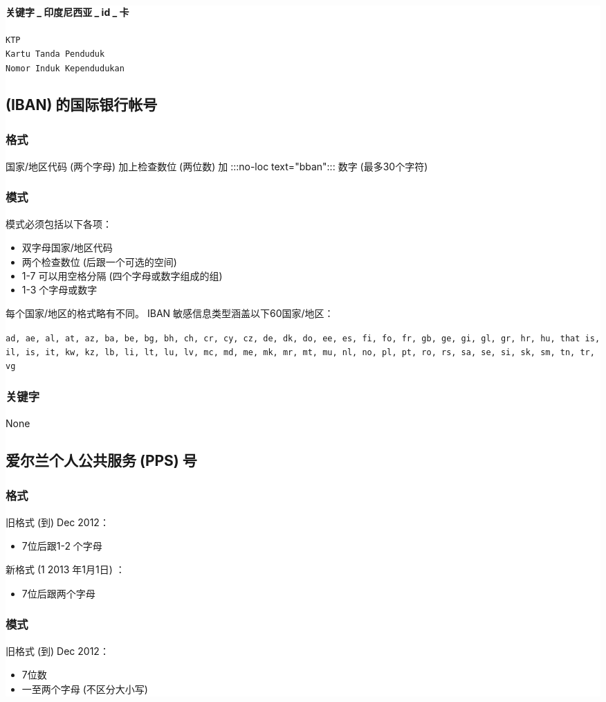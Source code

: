 #### <a name="keyword_indonesia_id_card"></a>关键字 \_ 印度尼西亚 \_ id \_ 卡

```
KTP
Kartu Tanda Penduduk
Nomor Induk Kependudukan
```

## <a name="international-banking-account-number-iban"></a> (IBAN) 的国际银行帐号

### <a name="format"></a>格式

国家/地区代码 (两个字母) 加上检查数位 (两位数) 加 :::no-loc text="bban"::: 数字 (最多30个字符) 

### <a name="pattern"></a>模式

模式必须包括以下各项：

- 双字母国家/地区代码
- 两个检查数位 (后跟一个可选的空间) 
- 1-7 可以用空格分隔 (四个字母或数字组成的组) 
- 1-3 个字母或数字

每个国家/地区的格式略有不同。 IBAN 敏感信息类型涵盖以下60国家/地区：

```
ad, ae, al, at, az, ba, be, bg, bh, ch, cr, cy, cz, de, dk, do, ee, es, fi, fo, fr, gb, ge, gi, gl, gr, hr, hu, that is, il, is, it, kw, kz, lb, li, lt, lu, lv, mc, md, me, mk, mr, mt, mu, nl, no, pl, pt, ro, rs, sa, se, si, sk, sm, tn, tr, vg
```

### <a name="keywords"></a>关键字

None

## <a name="ireland-personal-public-service-pps-number"></a>爱尔兰个人公共服务 (PPS) 号

### <a name="format"></a>格式

旧格式 (到) Dec 2012：

- 7位后跟1-2 个字母

新格式 (1 2013 年1月1日) ：

- 7位后跟两个字母

### <a name="pattern"></a>模式

旧格式 (到) Dec 2012：

- 7位数
- 一至两个字母 (不区分大小写) 
